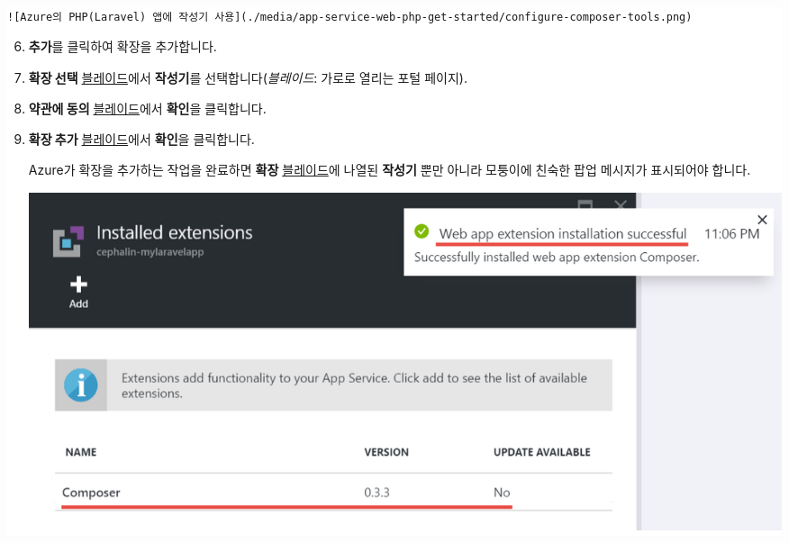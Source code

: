     ![Azure의 PHP(Laravel) 앱에 작성기 사용](./media/app-service-web-php-get-started/configure-composer-tools.png)
   
6. **추가**를 클릭하여 확장을 추가합니다.
7. **확장 선택** [블레이드](../azure-resource-manager/resource-group-portal.md#manage-resources)에서 **작성기**를 선택합니다(*블레이드*: 가로로 열리는 포털 페이지).
8. **약관에 동의** [블레이드](../azure-resource-manager/resource-group-portal.md#manage-resources)에서 **확인**을 클릭합니다. 
9. **확장 추가** [블레이드](../azure-resource-manager/resource-group-portal.md#manage-resources)에서 **확인**을 클릭합니다.
   
    Azure가 확장을 추가하는 작업을 완료하면 **확장** [블레이드](../azure-resource-manager/resource-group-portal.md#manage-resources)에 나열된  **작성기** 뿐만 아니라 모퉁이에 친숙한 팝업 메시지가 표시되어야 합니다.
   
    ![Azure의 PHP(Laravel) 앱에 작성기를 사용한 다음 확장 블레이드](./media/app-service-web-php-get-started/configure-composer-end.png)
   